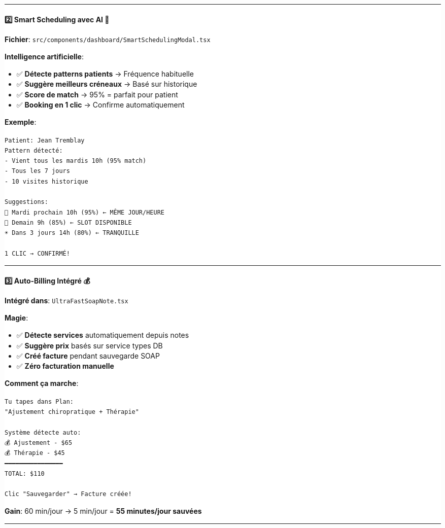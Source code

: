 
---

#### 2️⃣ **Smart Scheduling avec AI** 🤖
**Fichier**: `src/components/dashboard/SmartSchedulingModal.tsx`

**Intelligence artificielle**:
- ✅ **Détecte patterns patients** → Fréquence habituelle
- ✅ **Suggère meilleurs créneaux** → Basé sur historique
- ✅ **Score de match** → 95% = parfait pour patient
- ✅ **Booking en 1 clic** → Confirme automatiquement

**Exemple**:
```
Patient: Jean Tremblay
Pattern détecté:
- Vient tous les mardis 10h (95% match)
- Tous les 7 jours
- 10 visites historique

Suggestions:
🎯 Mardi prochain 10h (95%) ← MÊME JOUR/HEURE
🌅 Demain 9h (85%) ← SLOT DISPONIBLE
☀️ Dans 3 jours 14h (80%) ← TRANQUILLE

1 CLIC → CONFIRMÉ!
```

---

#### 3️⃣ **Auto-Billing Intégré** 💰
**Intégré dans**: `UltraFastSoapNote.tsx`

**Magie**:
- ✅ **Détecte services** automatiquement depuis notes
- ✅ **Suggère prix** basés sur service types DB
- ✅ **Créé facture** pendant sauvegarde SOAP
- ✅ **Zéro facturation manuelle**

**Comment ça marche**:
```
Tu tapes dans Plan:
"Ajustement chiropratique + Thérapie"

Système détecte auto:
💰 Ajustement - $65
💰 Thérapie - $45
━━━━━━━━━━━━━━━━
TOTAL: $110

Clic "Sauvegarder" → Facture créée!
```

**Gain**: 60 min/jour → 5 min/jour = **55 minutes/jour sauvées**

---
